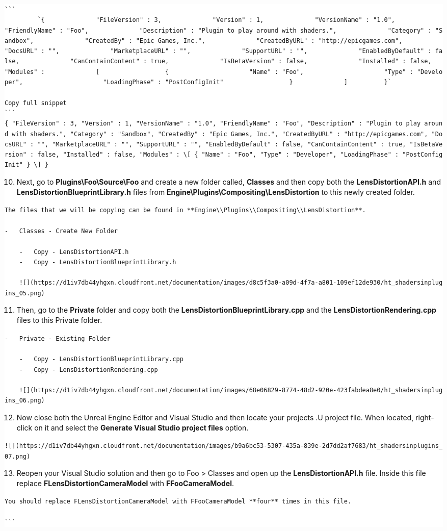     ```
             `{              "FileVersion" : 3,              "Version" : 1,              "VersionName" : "1.0",              "FriendlyName" : "Foo",              "Description" : "Plugin to play around with shaders.",              "Category" : "Sandbox",              "CreatedBy" : "Epic Games, Inc.",              "CreatedByURL" : "http://epicgames.com",              "DocsURL" : "",              "MarketplaceURL" : "",              "SupportURL" : "",              "EnabledByDefault" : false,              "CanContainContent" : true,              "IsBetaVersion" : false,              "Installed" : false,              "Modules" :              [                  {                      "Name" : "Foo",                      "Type" : "Developer",                      "LoadingPhase" : "PostConfigInit"                  }              ]          }`
    		
    Copy full snippet
    ```
    { "FileVersion" : 3, "Version" : 1, "VersionName" : "1.0", "FriendlyName" : "Foo", "Description" : "Plugin to play around with shaders.", "Category" : "Sandbox", "CreatedBy" : "Epic Games, Inc.", "CreatedByURL" : "http://epicgames.com", "DocsURL" : "", "MarketplaceURL" : "", "SupportURL" : "", "EnabledByDefault" : false, "CanContainContent" : true, "IsBetaVersion" : false, "Installed" : false, "Modules" : \[ { "Name" : "Foo", "Type" : "Developer", "LoadingPhase" : "PostConfigInit" } \] }
10.  Next, go to **Plugins\\Foo\\Source\\Foo** and create a new folder called, **Classes** and then copy both the **LensDistortionAPI.h** and **LensDistortionBlueprintLibrary.h** files from **Engine\\Plugins\\Compositing\\LensDistortion** to this newly created folder.
    
    The files that we will be copying can be found in **Engine\\Plugins\\Compositing\\LensDistortion**.
    
    -   Classes - Create New Folder
        
        -   Copy - LensDistortionAPI.h
        -   Copy - LensDistortionBlueprintLibrary.h
        
        ![](https://d1iv7db44yhgxn.cloudfront.net/documentation/images/d8c5f3a0-a09d-4f7a-a801-109ef12de930/ht_shadersinplugins_05.png)
11.  Then, go to the **Private** folder and copy both the **LensDistortionBlueprintLibrary.cpp** and the **LensDistortionRendering.cpp** files to this Private folder.
    
    -   Private - Existing Folder
        
        -   Copy - LensDistortionBlueprintLibrary.cpp
        -   Copy - LensDistortionRendering.cpp
        
        ![](https://d1iv7db44yhgxn.cloudfront.net/documentation/images/68e06829-8774-48d2-920e-423fabdea8e0/ht_shadersinplugins_06.png)
12.  Now close both the Unreal Engine Editor and Visual Studio and then locate your projects .U project file. When located, right-click on it and select the **Generate Visual Studio project files** option.
    
    ![](https://d1iv7db44yhgxn.cloudfront.net/documentation/images/b9a6bc53-5307-435a-839e-2d7dd2af7683/ht_shadersinplugins_07.png)
13.  Reopen your Visual Studio solution and then go to Foo > Classes and open up the **LensDistortionAPI.h** file. Inside this file replace **FLensDistortionCameraModel** with **FFooCameraModel**.
    
    You should replace FLensDistortionCameraModel with FFooCameraModel **four** times in this file.
    
    ```